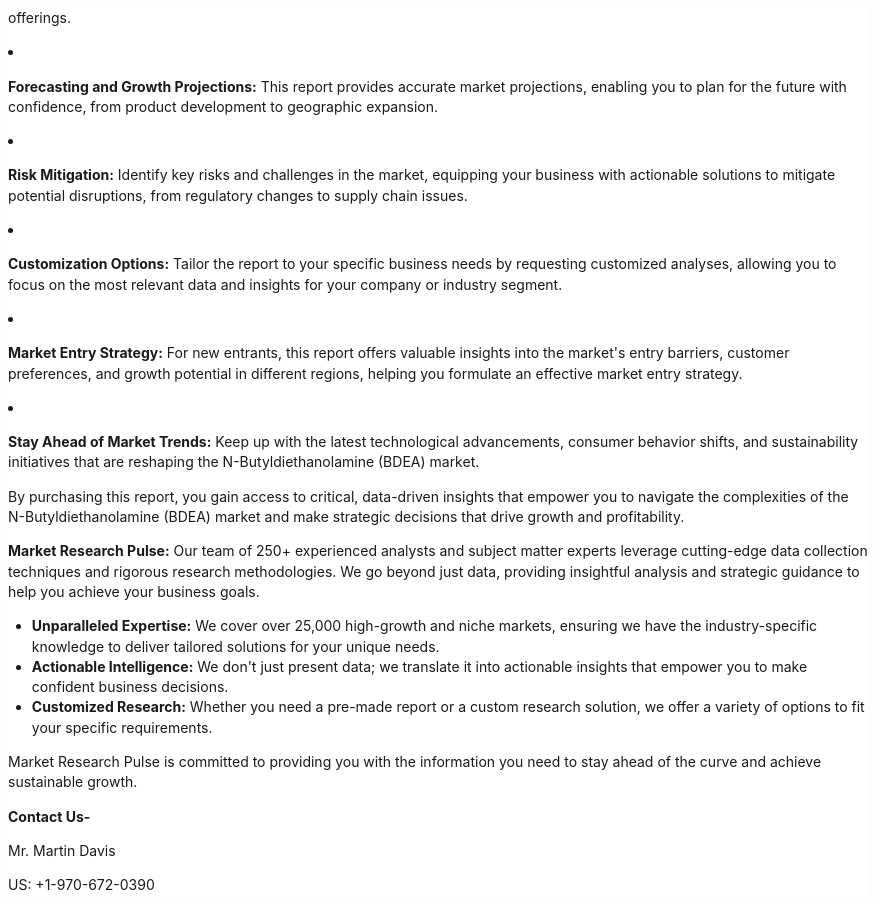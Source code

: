 offerings.</p></li><li><p><strong>Forecasting and Growth Projections:</strong> This report provides accurate market projections, enabling you to plan for the future with confidence, from product development to geographic expansion.</p></li><li><p><strong>Risk Mitigation:</strong> Identify key risks and challenges in the market, equipping your business with actionable solutions to mitigate potential disruptions, from regulatory changes to supply chain issues.</p></li><li><p><strong>Customization Options:</strong> Tailor the report to your specific business needs by requesting customized analyses, allowing you to focus on the most relevant data and insights for your company or industry segment.</p></li><li><p><strong>Market Entry Strategy:</strong> For new entrants, this report offers valuable insights into the market's entry barriers, customer preferences, and growth potential in different regions, helping you formulate an effective market entry strategy.</p></li><li><p><strong>Stay Ahead of Market Trends:</strong> Keep up with the latest technological advancements, consumer behavior shifts, and sustainability initiatives that are reshaping the N-Butyldiethanolamine (BDEA) market.</p></li></ol><p>By purchasing this report, you gain access to critical, data-driven insights that empower you to navigate the complexities of the N-Butyldiethanolamine (BDEA) market and make strategic decisions that drive growth and profitability.</p><p><strong>Market Research Pulse:</strong>&nbsp;Our team of 250+ experienced analysts and subject matter experts leverage cutting-edge data collection techniques and rigorous research methodologies. We go beyond just data, providing insightful analysis and strategic guidance to help you achieve your business goals.</p><ul><li><strong>Unparalleled Expertise:</strong>&nbsp;We cover over 25,000 high-growth and niche markets, ensuring we have the industry-specific knowledge to deliver tailored solutions for your unique needs.</li><li><strong>Actionable Intelligence:</strong>&nbsp;We don't just present data; we translate it into actionable insights that empower you to make confident business decisions.</li><li><strong>Customized Research:</strong>&nbsp;Whether you need a pre-made report or a custom research solution, we offer a variety of options to fit your specific requirements.</li></ul><p>Market Research Pulse is committed to providing you with the information you need to stay ahead of the curve and achieve sustainable growth.</p><p><strong>Contact Us-</strong></p><p>Mr. Martin Davis</p><p>US: +1-970-672-0390</p>
